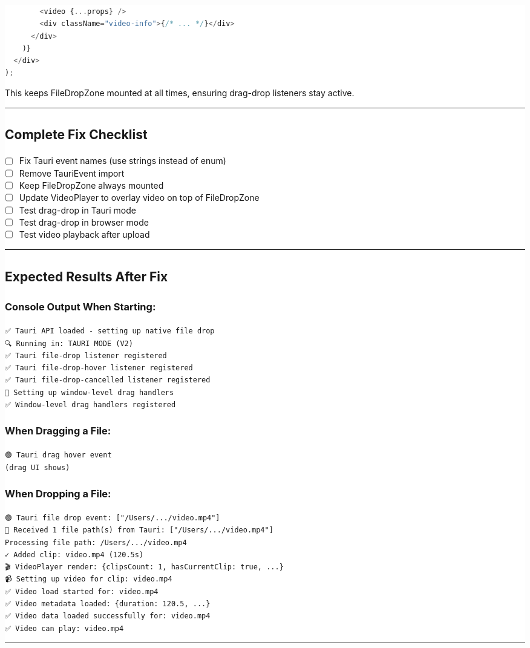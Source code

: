 ```typescript
        <video {...props} />
        <div className="video-info">{/* ... */}</div>
      </div>
    )}
  </div>
);
```

This keeps FileDropZone mounted at all times, ensuring drag-drop listeners stay active.

---

## Complete Fix Checklist

- [ ] Fix Tauri event names (use strings instead of enum)
- [ ] Remove TauriEvent import
- [ ] Keep FileDropZone always mounted
- [ ] Update VideoPlayer to overlay video on top of FileDropZone
- [ ] Test drag-drop in Tauri mode
- [ ] Test drag-drop in browser mode
- [ ] Test video playback after upload

---

## Expected Results After Fix

### Console Output When Starting:
```
✅ Tauri API loaded - setting up native file drop
🔍 Running in: TAURI MODE (V2)
✅ Tauri file-drop listener registered
✅ Tauri file-drop-hover listener registered
✅ Tauri file-drop-cancelled listener registered
🎯 Setting up window-level drag handlers
✅ Window-level drag handlers registered
```

### When Dragging a File:
```
🟢 Tauri drag hover event
(drag UI shows)
```

### When Dropping a File:
```
🟢 Tauri file drop event: ["/Users/.../video.mp4"]
📁 Received 1 file path(s) from Tauri: ["/Users/.../video.mp4"]
Processing file path: /Users/.../video.mp4
✓ Added clip: video.mp4 (120.5s)
🎬 VideoPlayer render: {clipsCount: 1, hasCurrentClip: true, ...}
📹 Setting up video for clip: video.mp4
✅ Video load started for: video.mp4
✅ Video metadata loaded: {duration: 120.5, ...}
✅ Video data loaded successfully for: video.mp4
✅ Video can play: video.mp4
```

---